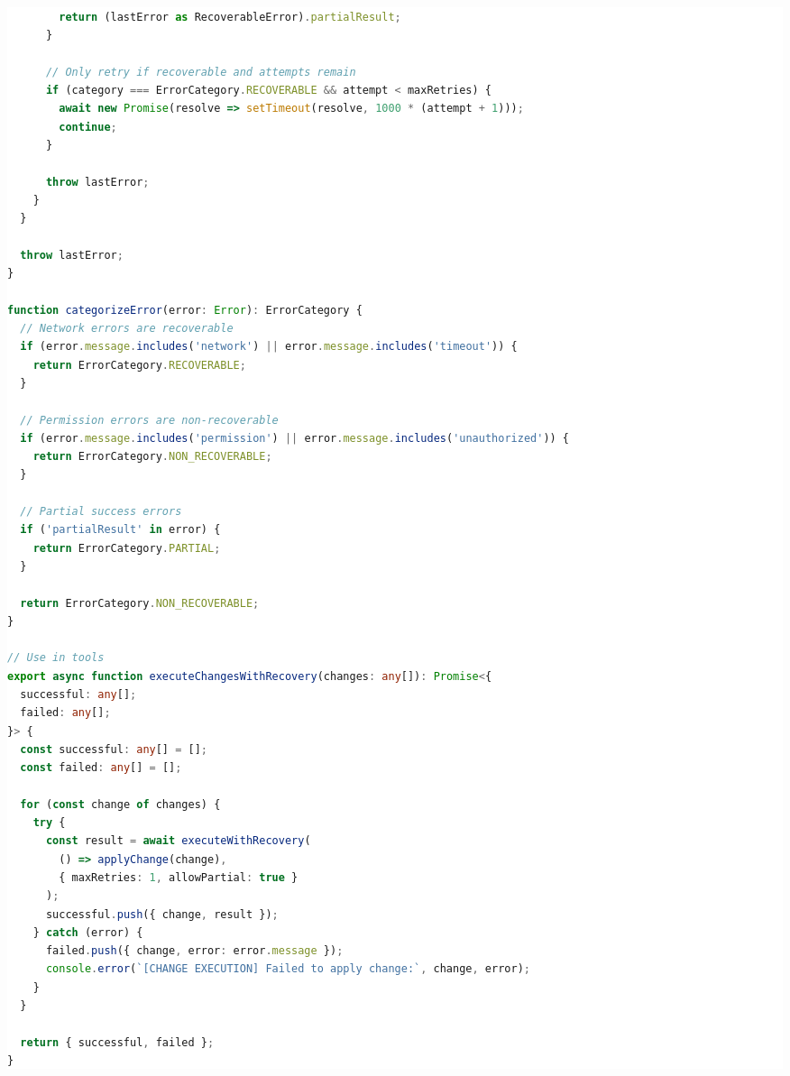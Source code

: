 ```typescript
        return (lastError as RecoverableError).partialResult;
      }
      
      // Only retry if recoverable and attempts remain
      if (category === ErrorCategory.RECOVERABLE && attempt < maxRetries) {
        await new Promise(resolve => setTimeout(resolve, 1000 * (attempt + 1)));
        continue;
      }
      
      throw lastError;
    }
  }
  
  throw lastError;
}

function categorizeError(error: Error): ErrorCategory {
  // Network errors are recoverable
  if (error.message.includes('network') || error.message.includes('timeout')) {
    return ErrorCategory.RECOVERABLE;
  }
  
  // Permission errors are non-recoverable
  if (error.message.includes('permission') || error.message.includes('unauthorized')) {
    return ErrorCategory.NON_RECOVERABLE;
  }
  
  // Partial success errors
  if ('partialResult' in error) {
    return ErrorCategory.PARTIAL;
  }
  
  return ErrorCategory.NON_RECOVERABLE;
}

// Use in tools
export async function executeChangesWithRecovery(changes: any[]): Promise<{
  successful: any[];
  failed: any[];
}> {
  const successful: any[] = [];
  const failed: any[] = [];
  
  for (const change of changes) {
    try {
      const result = await executeWithRecovery(
        () => applyChange(change),
        { maxRetries: 1, allowPartial: true }
      );
      successful.push({ change, result });
    } catch (error) {
      failed.push({ change, error: error.message });
      console.error(`[CHANGE EXECUTION] Failed to apply change:`, change, error);
    }
  }
  
  return { successful, failed };
}
```
